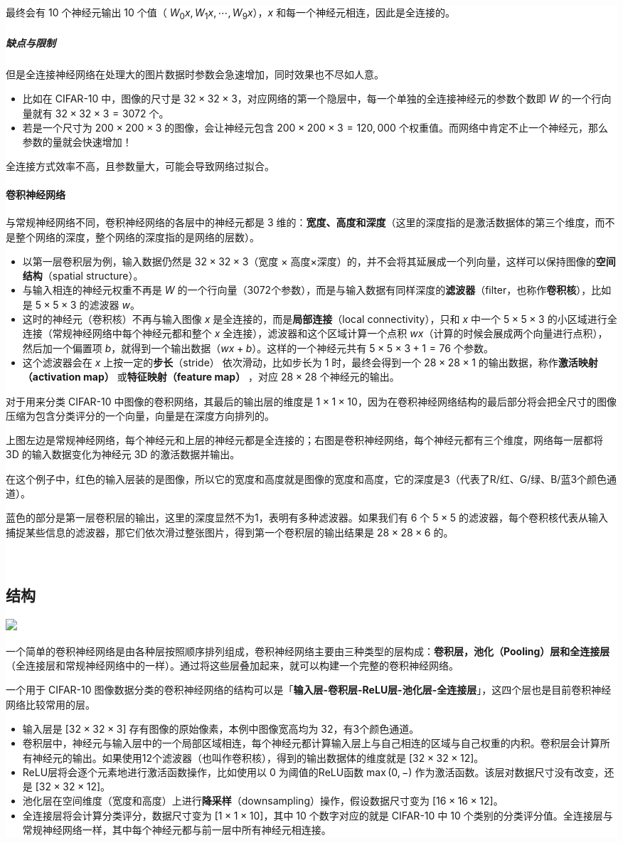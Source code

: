 最终会有 $10$ 个神经元输出 $10$ 个值（ $W_0x, W_1x, \cdots, W_9x$），$x$ 和每一个神经元相连，因此是全连接的。

##### 缺点与限制

但是全连接神经网络在处理大的图片数据时参数会急速增加，同时效果也不尽如人意。

- 比如在 CIFAR-10 中，图像的尺寸是 $32 \times 32 \times 3$，对应网络的第一个隐层中，每一个单独的全连接神经元的参数个数即 $W$ 的一个行向量就有 $32 \times 32 \times 3=3072$ 个。
- 若是一个尺寸为 $200 \times 200 \times 3$ 的图像，会让神经元包含 $200 \times 200 \times 3=120,000$ 个权重值。而网络中肯定不止一个神经元，那么参数的量就会快速增加！

全连接方式效率不高，且参数量大，可能会导致网络过拟合。

#### 卷积神经网络

与常规神经网络不同，卷积神经网络的各层中的神经元都是 3 维的：**宽度、高度和深度**（这里的深度指的是激活数据体的第三个维度，而不是整个网络的深度，整个网络的深度指的是网络的层数）。

- 以第一层卷积层为例，输入数据仍然是 $32 \times 32 \times 3$（宽度 $\times$ 高度$\times$深度）的，并不会将其延展成一个列向量，这样可以保持图像的**空间结构**（spatial structure）。
- 与输入相连的神经元权重不再是 $W$ 的一个行向量（3072个参数），而是与输入数据有同样深度的**滤波器**（filter，也称作**卷积核**），比如是 $5 \times 5 \times 3$ 的滤波器 $w$。
- 这时的神经元（卷积核）不再与输入图像 $x$ 是全连接的，而是**局部连接**（local connectivity），只和 $x$ 中一个 $5 \times 5 \times 3$ 的小区域进行全连接（常规神经网络中每个神经元都和整个 $x$ 全连接），滤波器和这个区域计算一个点积 $wx$（计算的时候会展成两个向量进行点积），然后加一个偏置项 $b$，就得到一个输出数据（$wx+b$）。这样的一个神经元共有 $5 \times 5 \times 3+1=76$ 个参数。
- 这个滤波器会在 $x$ 上按一定的**步长**（stride） 依次滑动，比如步长为 $1$ 时，最终会得到一个 $28 \times 28 \times 1$ 的输出数据，称作**激活映射（activation map）** 或**特征映射（feature map）** ，对应 $28 \times 28$ 个神经元的输出。

对于用来分类 CIFAR-10 中图像的卷积网络，其最后的输出层的维度是 $1 \times 1 \times 10$，因为在卷积神经网络结构的最后部分将会把全尺寸的图像压缩为包含分类评分的一个向量，向量是在深度方向排列的。

上图左边是常规神经网络，每个神经元和上层的神经元都是全连接的；右图是卷积神经网络，每个神经元都有三个维度，网络每一层都将 3D 的输入数据变化为神经元 3D 的激活数据并输出。

在这个例子中，红色的输入层装的是图像，所以它的宽度和高度就是图像的宽度和高度，它的深度是3（代表了R/红、G/绿、B/蓝3个颜色通道）。

蓝色的部分是第一层卷积层的输出，这里的深度显然不为1，表明有多种滤波器。如果我们有 $6$ 个 $5 \times 5$ 的滤波器，每个卷积核代表从输入捕捉某些信息的滤波器，那它们依次滑过整张图片，得到第一个卷积层的输出结果是 $28 \times 28 \times 6$ 的。

<br>


## 结构
<img src="https://raw.githubusercontent.com/YukinoshitaSherry/qycf_picbed/main/img/20250715221819312.png" style="width:75%"><br>

一个简单的卷积神经网络是由各种层按照顺序排列组成，卷积神经网络主要由三种类型的层构成：**卷积层，池化（Pooling）层和全连接层**（全连接层和常规神经网络中的一样）。通过将这些层叠加起来，就可以构建一个完整的卷积神经网络。

一个用于 CIFAR-10 图像数据分类的卷积神经网络的结构可以是「**输入层-卷积层-ReLU层-池化层-全连接层**」，这四个层也是目前卷积神经网络比较常用的层。

- 输入层是 $[32 \times 32 \times 3]$ 存有图像的原始像素，本例中图像宽高均为 32，有3个颜色通道。
- 卷积层中，神经元与输入层中的一个局部区域相连，每个神经元都计算输入层上与自己相连的区域与自己权重的内积。卷积层会计算所有神经元的输出。如果使用12个滤波器（也叫作卷积核），得到的输出数据体的维度就是 $[32 \times 32 \times 12]$。
- ReLU层将会逐个元素地进行激活函数操作，比如使用以 $0$ 为阈值的ReLU函数 $\max(0,-)$ 作为激活函数。该层对数据尺寸没有改变，还是 $[32 \times 32 \times 12]$。
- 池化层在空间维度（宽度和高度）上进行**降采样**（downsampling）操作，假设数据尺寸变为 $[16 \times 16 \times 12]$。
- 全连接层将会计算分类评分，数据尺寸变为 $[1 \times 1 \times 10]$，其中 10 个数字对应的就是 CIFAR-10 中 10 个类别的分类评分值。全连接层与常规神经网络一样，其中每个神经元都与前一层中所有神经元相连接。
